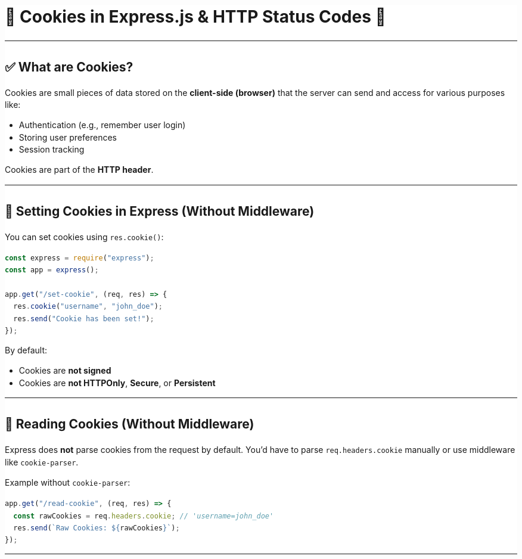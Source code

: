 # 🍪 Cookies in Express.js & HTTP Status Codes 🚦

---

## ✅ What are Cookies?

Cookies are small pieces of data stored on the **client-side (browser)** that the server can send and access for various purposes like:

- Authentication (e.g., remember user login)
- Storing user preferences
- Session tracking

Cookies are part of the **HTTP header**.

---

## 🍪 Setting Cookies in Express (Without Middleware)

You can set cookies using `res.cookie()`:

```js
const express = require("express");
const app = express();

app.get("/set-cookie", (req, res) => {
  res.cookie("username", "john_doe");
  res.send("Cookie has been set!");
});
```

By default:

- Cookies are **not signed**
- Cookies are **not HTTPOnly**, **Secure**, or **Persistent**

---

## 🧪 Reading Cookies (Without Middleware)

Express does **not** parse cookies from the request by default. You’d have to parse `req.headers.cookie` manually or use middleware like `cookie-parser`.

Example without `cookie-parser`:

```js
app.get("/read-cookie", (req, res) => {
  const rawCookies = req.headers.cookie; // 'username=john_doe'
  res.send(`Raw Cookies: ${rawCookies}`);
});
```

---
